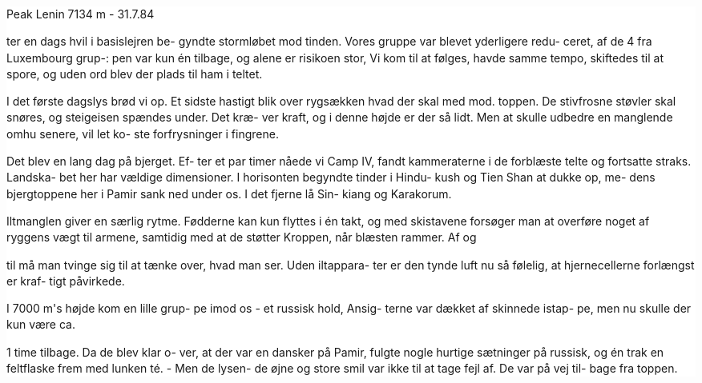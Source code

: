 Peak Lenin 7134 m - 31.7.84

ter en dags hvil i basislejren be-
gyndte stormløbet mod tinden. Vores
gruppe var blevet yderligere redu-
ceret, af de 4 fra Luxembourg grup-:
pen var kun én tilbage, og alene er
risikoen stor, Vi kom til at følges,
havde samme tempo, skiftedes til at
spore, og uden ord blev der plads
til ham i teltet.

I det første dagslys brød vi op. Et
sidste hastigt blik over rygsækken
hvad der skal med mod. toppen. De
stivfrosne støvler skal snøres, og
steigeisen spændes under. Det kræ-
ver kraft, og i denne højde er der
så lidt. Men at skulle udbedre en
manglende omhu senere, vil let ko-
ste forfrysninger i fingrene.

Det blev en lang dag på bjerget. Ef-
ter et par timer nåede vi Camp IV,
fandt kammeraterne i de forblæste
telte og fortsatte straks. Landska-
bet her har vældige dimensioner. I
horisonten begyndte tinder i Hindu-
kush og Tien Shan at dukke op, me-
dens bjergtoppene her i Pamir sank
ned under os. I det fjerne lå Sin-
kiang og Karakorum.

Iltmanglen giver en særlig rytme.
Fødderne kan kun flyttes i én takt,
og med skistavene forsøger man at
overføre noget af ryggens vægt til
armene, samtidig med at de støtter
Kroppen, når blæsten rammer. Af og

til må man tvinge sig til at tænke
over, hvad man ser. Uden iltappara-
ter er den tynde luft nu så følelig,
at hjernecellerne forlængst er kraf-
tigt påvirkede.

I 7000 m's højde kom en lille grup-
pe imod os - et russisk hold, Ansig-
terne var dækket af skinnede istap-
pe, men nu skulle der kun være ca.

1 time tilbage. Da de blev klar o-
ver, at der var en dansker på Pamir,
fulgte nogle hurtige sætninger på
russisk, og én trak en feltflaske
frem med lunken té. - Men de lysen-
de øjne og store smil var ikke til
at tage fejl af. De var på vej til-
bage fra toppen.
